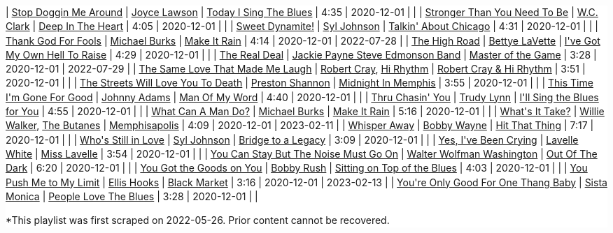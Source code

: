| [Stop Doggin Me Around](https://open.spotify.com/track/4CI56rOk5ClZPhxgnvRcP7) | [Joyce Lawson](https://open.spotify.com/artist/0Hw5PTRTJMSYkLGnIqQeqW) | [Today I Sing The Blues](https://open.spotify.com/album/2FETHI04M6eFdnKaDBaiqF) | 4:35 | 2020-12-01 |  |
| [Stronger Than You Need To Be](https://open.spotify.com/track/111lEceXGPf5AX8yntrQaK) | [W.C\. Clark](https://open.spotify.com/artist/2eJojpx2Dv1QL3WBjJQXWi) | [Deep In The Heart](https://open.spotify.com/album/5uQXDTWnEd0roTdrSUN1ba) | 4:05 | 2020-12-01 |  |
| [Sweet Dynamite!](https://open.spotify.com/track/2UsMjBWTZftDuCmF5QGN0g) | [Syl Johnson](https://open.spotify.com/artist/6XItHNeKXecnFpkJHOn5JL) | [Talkin' About Chicago](https://open.spotify.com/album/2COElwuZipCYIYNPvxpdCj) | 4:31 | 2020-12-01 |  |
| [Thank God For Fools](https://open.spotify.com/track/691rJaC2NcDMjZCD636LcF) | [Michael Burks](https://open.spotify.com/artist/19YeucN49a9jRiTyseG6a6) | [Make It Rain](https://open.spotify.com/album/7mSgK9b9TLn1KA6xOoe2FF) | 4:14 | 2020-12-01 | 2022-07-28 |
| [The High Road](https://open.spotify.com/track/36vAHOr65vVohDeyDOKbfN) | [Bettye LaVette](https://open.spotify.com/artist/55U998XxmxjicLMKDSz6R3) | [I've Got My Own Hell To Raise](https://open.spotify.com/album/0JTNbX0ZE6zvhxk02nfLLC) | 4:29 | 2020-12-01 |  |
| [The Real Deal](https://open.spotify.com/track/71r6AKMlWO7PdAmywO5zoQ) | [Jackie Payne Steve Edmonson Band](https://open.spotify.com/artist/0XnUcbdWKZxfPl6bNDTZt3) | [Master of the Game](https://open.spotify.com/album/2EfYz1jjfWM3TNmawkeMKX) | 3:28 | 2020-12-01 | 2022-07-29 |
| [The Same Love That Made Me Laugh](https://open.spotify.com/track/4pNHUObYXKqIL8dt176TLK) | [Robert Cray](https://open.spotify.com/artist/6eMlKSBFAoXVJLoeHmwKEj), [Hi Rhythm](https://open.spotify.com/artist/6htrlAemvAdGtPAzm0OMk6) | [Robert Cray & Hi Rhythm](https://open.spotify.com/album/1V2hyT0B0LtWmFtdhIbVdI) | 3:51 | 2020-12-01 |  |
| [The Streets Will Love You To Death](https://open.spotify.com/track/5H1aZtAOqmliM5naRN3YfX) | [Preston Shannon](https://open.spotify.com/artist/2MdVkGwNAnweIZS739BhFp) | [Midnight In Memphis](https://open.spotify.com/album/69umcBTHWhRf3fqo97ydAx) | 3:55 | 2020-12-01 |  |
| [This Time I'm Gone For Good](https://open.spotify.com/track/2K0M6aAOj5dAMDnDu5VW18) | [Johnny Adams](https://open.spotify.com/artist/24qtJegdRiX2TPRvPN6rzk) | [Man Of My Word](https://open.spotify.com/album/4fVYzIe9KW1V53DdnYThd5) | 4:40 | 2020-12-01 |  |
| [Thru Chasin' You](https://open.spotify.com/track/0UdgsIuqTM5WNL1SZADszx) | [Trudy Lynn](https://open.spotify.com/artist/1fh5pVts7jbJuDSUwWLfAz) | [I'll Sing the Blues for You](https://open.spotify.com/album/71qKNQK5RuvudVIVuWVhq4) | 4:55 | 2020-12-01 |  |
| [What Can A Man Do?](https://open.spotify.com/track/03mq9rVxvMrzu7qBQQZ588) | [Michael Burks](https://open.spotify.com/artist/19YeucN49a9jRiTyseG6a6) | [Make It Rain](https://open.spotify.com/album/7mSgK9b9TLn1KA6xOoe2FF) | 5:16 | 2020-12-01 |  |
| [What's It Take?](https://open.spotify.com/track/0DD4k4dwa8AzxphFMzC5xp) | [Willie Walker](https://open.spotify.com/artist/4ATDRGpJ9wi6e5FRYb8C2t), [The Butanes](https://open.spotify.com/artist/3zlUDjxwrKGcnAvgPG2c3L) | [Memphisapolis](https://open.spotify.com/album/6TEps2bRTcnlOVvIIhGutL) | 4:09 | 2020-12-01 | 2023-02-11 |
| [Whisper Away](https://open.spotify.com/track/3ZUbWKDZxdFuI2HHGH8enX) | [Bobby Wayne](https://open.spotify.com/artist/1c7LcpebChhXtB7fzeu3NA) | [Hit That Thing](https://open.spotify.com/album/46rNncqCqYequ72xyfnD55) | 7:17 | 2020-12-01 |  |
| [Who's Still in Love](https://open.spotify.com/track/2QMQh6SlJWA6oz1S0D4Jja) | [Syl Johnson](https://open.spotify.com/artist/6XItHNeKXecnFpkJHOn5JL) | [Bridge to a Legacy](https://open.spotify.com/album/54yFLgnlVPvkTIz6qpo01H) | 3:09 | 2020-12-01 |  |
| [Yes, I've Been Crying](https://open.spotify.com/track/3IVdACtG1mtDxxcpZGORWY) | [Lavelle White](https://open.spotify.com/artist/4GJ4yxV0hwx6Y1mfc3Qxwz) | [Miss Lavelle](https://open.spotify.com/album/1hJCYmBzQiuTMPoLMUxKDB) | 3:54 | 2020-12-01 |  |
| [You Can Stay But The Noise Must Go On](https://open.spotify.com/track/4tqT8X8t0hrZDnLgodafSt) | [Walter Wolfman Washington](https://open.spotify.com/artist/60TxtNQBbDL8HKL0b6Gm3T) | [Out Of The Dark](https://open.spotify.com/album/1WgkGmeDIjbxmJU7uu9MyP) | 6:20 | 2020-12-01 |  |
| [You Got the Goods on You](https://open.spotify.com/track/5ad6BP0tSKEHMC2fOStbdj) | [Bobby Rush](https://open.spotify.com/artist/7LdFlcnzWpySPKngmFCnLi) | [Sitting on Top of the Blues](https://open.spotify.com/album/2Kf9UPahXKB2vrPUcw7M10) | 4:03 | 2020-12-01 |  |
| [You Push Me to My Limit](https://open.spotify.com/track/30FExzMY0ImrM8Rt80b4jF) | [Ellis Hooks](https://open.spotify.com/artist/34kbTdkDg4bV3RbJ4sf9ru) | [Black Market](https://open.spotify.com/album/1dkyqTdqIGnNc9etO4EroD) | 3:16 | 2020-12-01 | 2023-02-13 |
| [You're Only Good For One Thang Baby](https://open.spotify.com/track/0CLPTSldV2Dp016RKyBUqi) | [Sista Monica](https://open.spotify.com/artist/22FdZlPVKxIeNwRHvx74A7) | [People Love The Blues](https://open.spotify.com/album/7bfoTZkMiZ6GzNvTydX9ax) | 3:28 | 2020-12-01 |  |

\*This playlist was first scraped on 2022-05-26. Prior content cannot be recovered.
